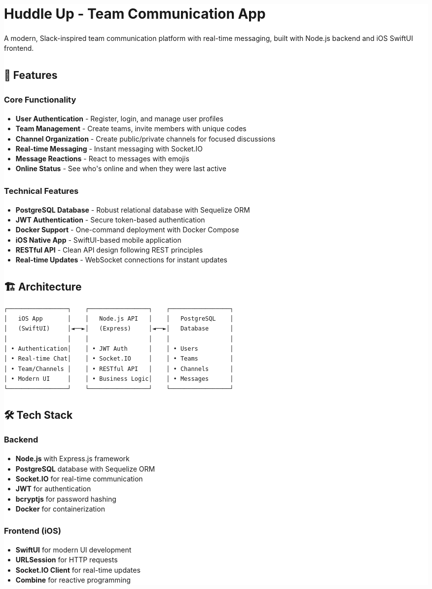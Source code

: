 # Huddle Up - Team Communication App

A modern, Slack-inspired team communication platform with real-time messaging, built with Node.js backend and iOS SwiftUI frontend.

## 🚀 Features

### Core Functionality
- **User Authentication** - Register, login, and manage user profiles
- **Team Management** - Create teams, invite members with unique codes
- **Channel Organization** - Create public/private channels for focused discussions
- **Real-time Messaging** - Instant messaging with Socket.IO
- **Message Reactions** - React to messages with emojis
- **Online Status** - See who's online and when they were last active

### Technical Features
- **PostgreSQL Database** - Robust relational database with Sequelize ORM
- **JWT Authentication** - Secure token-based authentication
- **Docker Support** - One-command deployment with Docker Compose
- **iOS Native App** - SwiftUI-based mobile application
- **RESTful API** - Clean API design following REST principles
- **Real-time Updates** - WebSocket connections for instant updates

## 🏗️ Architecture

```
┌─────────────────┐    ┌─────────────────┐    ┌─────────────────┐
│   iOS App       │    │   Node.js API   │    │   PostgreSQL    │
│   (SwiftUI)     │◄──►│   (Express)     │◄──►│   Database      │
│                 │    │                 │    │                 │
│ • Authentication│    │ • JWT Auth      │    │ • Users         │
│ • Real-time Chat│    │ • Socket.IO     │    │ • Teams         │
│ • Team/Channels │    │ • RESTful API   │    │ • Channels      │
│ • Modern UI     │    │ • Business Logic│    │ • Messages      │
└─────────────────┘    └─────────────────┘    └─────────────────┘
```

## 🛠️ Tech Stack

### Backend
- **Node.js** with Express.js framework
- **PostgreSQL** database with Sequelize ORM
- **Socket.IO** for real-time communication
- **JWT** for authentication
- **bcryptjs** for password hashing
- **Docker** for containerization

### Frontend (iOS)
- **SwiftUI** for modern UI development
- **URLSession** for HTTP requests
- **Socket.IO Client** for real-time updates
- **Combine** for reactive programming
